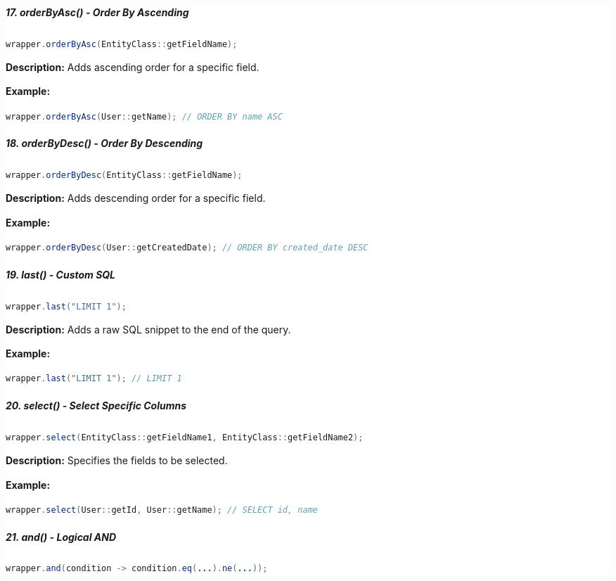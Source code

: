 ##### **17. orderByAsc() - Order By Ascending**

```java
wrapper.orderByAsc(EntityClass::getFieldName);
```

**Description:** Adds ascending order for a specific field.

**Example:**

```java
wrapper.orderByAsc(User::getName); // ORDER BY name ASC
```

##### **18. orderByDesc() - Order By Descending**

```java
wrapper.orderByDesc(EntityClass::getFieldName);
```

**Description:** Adds descending order for a specific field.

**Example:**

```java
wrapper.orderByDesc(User::getCreatedDate); // ORDER BY created_date DESC
```


##### **19. last() - Custom SQL**

```java
wrapper.last("LIMIT 1");
```

**Description:** Adds a raw SQL snippet to the end of the query.

**Example:**

```java
wrapper.last("LIMIT 1"); // LIMIT 1
```


##### **20. select() - Select Specific Columns**

```java
wrapper.select(EntityClass::getFieldName1, EntityClass::getFieldName2);
```

**Description:** Specifies the fields to be selected.

**Example:**

```java
wrapper.select(User::getId, User::getName); // SELECT id, name
```


##### **21. and() - Logical AND**

```java
wrapper.and(condition -> condition.eq(...).ne(...));
```
